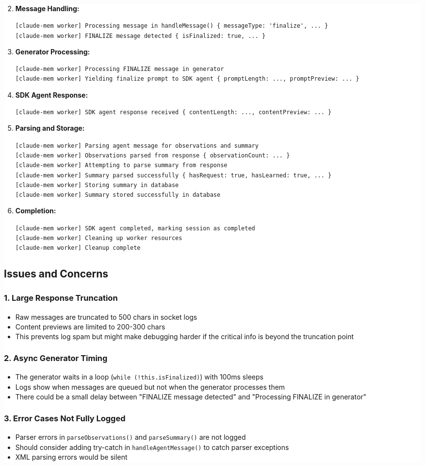 2. **Message Handling:**
   ```
   [claude-mem worker] Processing message in handleMessage() { messageType: 'finalize', ... }
   [claude-mem worker] FINALIZE message detected { isFinalized: true, ... }
   ```

3. **Generator Processing:**
   ```
   [claude-mem worker] Processing FINALIZE message in generator
   [claude-mem worker] Yielding finalize prompt to SDK agent { promptLength: ..., promptPreview: ... }
   ```

4. **SDK Agent Response:**
   ```
   [claude-mem worker] SDK agent response received { contentLength: ..., contentPreview: ... }
   ```

5. **Parsing and Storage:**
   ```
   [claude-mem worker] Parsing agent message for observations and summary
   [claude-mem worker] Observations parsed from response { observationCount: ... }
   [claude-mem worker] Attempting to parse summary from response
   [claude-mem worker] Summary parsed successfully { hasRequest: true, hasLearned: true, ... }
   [claude-mem worker] Storing summary in database
   [claude-mem worker] Summary stored successfully in database
   ```

6. **Completion:**
   ```
   [claude-mem worker] SDK agent completed, marking session as completed
   [claude-mem worker] Cleaning up worker resources
   [claude-mem worker] Cleanup complete
   ```

## Issues and Concerns

### 1. Large Response Truncation
- Raw messages are truncated to 500 chars in socket logs
- Content previews are limited to 200-300 chars
- This prevents log spam but might make debugging harder if the critical info is beyond the truncation point

### 2. Async Generator Timing
- The generator waits in a loop (`while (!this.isFinalized)`) with 100ms sleeps
- Logs show when messages are queued but not when the generator processes them
- There could be a small delay between "FINALIZE message detected" and "Processing FINALIZE in generator"

### 3. Error Cases Not Fully Logged
- Parser errors in `parseObservations()` and `parseSummary()` are not logged
- Should consider adding try-catch in `handleAgentMessage()` to catch parser exceptions
- XML parsing errors would be silent
